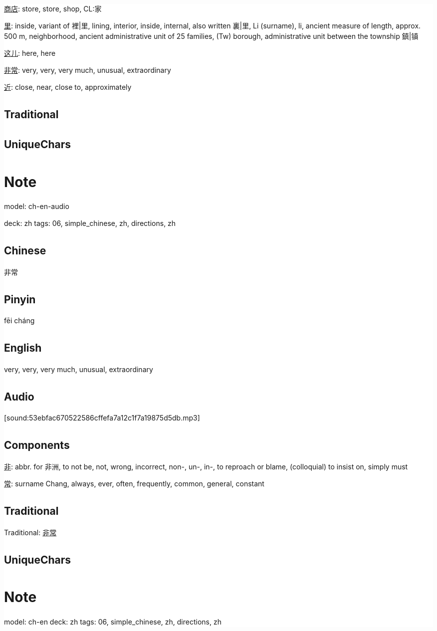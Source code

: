 <a href="https://hanzicraft.com/character/商店">商店</a>: store, store, shop, CL:家

<a href="https://hanzicraft.com/character/里">里</a>: inside, variant of 裡|里, lining, interior, inside, internal, also written 裏|里, Li (surname), li, ancient measure of length, approx. 500 m, neighborhood, ancient administrative unit of 25 families, (Tw) borough, administrative unit between the township 鎮|镇

<a href="https://hanzicraft.com/character/这儿">这儿</a>: here, here

<a href="https://hanzicraft.com/character/非常">非常</a>: very, very, very much, unusual, extraordinary

<a href="https://hanzicraft.com/character/近">近</a>: close, near, close to, approximately

## Traditional
## UniqueChars

# Note

model: ch-en-audio

deck: zh
tags: 06, simple_chinese, zh, directions, zh

## Chinese
<span class="chinese">非常</span>
## Pinyin
<span class="pinyin">fēi cháng</span>
## English
<span class="english">very, very, very much, unusual, extraordinary</span>
## Audio
<span class="audio">[sound:53ebfac670522586cffefa7a12c1f7a19875d5db.mp3]</span>
## Components


<a href="https://hanzicraft.com/character/非">非</a>: abbr. for 非洲, to not be, not, wrong, incorrect, non-, un-, in-, to reproach or blame, (colloquial) to insist on, simply must

<a href="https://hanzicraft.com/character/常">常</a>: surname Chang, always, ever, often, frequently, common, general, constant

## Traditional
Traditional: <a href="https://hanzicraft.com/character/非常">非常</a>

## UniqueChars

# Note
model: ch-en
deck: zh
tags: 06, simple_chinese, zh, directions, zh
